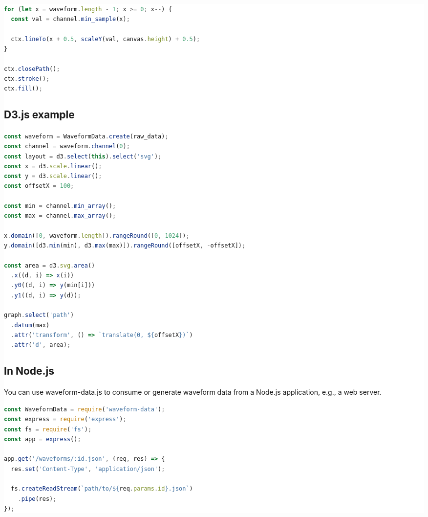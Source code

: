 ```javascript
for (let x = waveform.length - 1; x >= 0; x--) {
  const val = channel.min_sample(x);

  ctx.lineTo(x + 0.5, scaleY(val, canvas.height) + 0.5);
}

ctx.closePath();
ctx.stroke();
ctx.fill();
```

## D3.js example

```javascript
const waveform = WaveformData.create(raw_data);
const channel = waveform.channel(0);
const layout = d3.select(this).select('svg');
const x = d3.scale.linear();
const y = d3.scale.linear();
const offsetX = 100;

const min = channel.min_array();
const max = channel.max_array();

x.domain([0, waveform.length]).rangeRound([0, 1024]);
y.domain([d3.min(min), d3.max(max)]).rangeRound([offsetX, -offsetX]);

const area = d3.svg.area()
  .x((d, i) => x(i))
  .y0((d, i) => y(min[i]))
  .y1((d, i) => y(d));

graph.select('path')
  .datum(max)
  .attr('transform', () => `translate(0, ${offsetX})`)
  .attr('d', area);
```

## In Node.js

You can use waveform-data.js to consume or generate waveform data from a Node.js
application, e.g., a web server.

```javascript
const WaveformData = require('waveform-data');
const express = require('express');
const fs = require('fs');
const app = express();

app.get('/waveforms/:id.json', (req, res) => {
  res.set('Content-Type', 'application/json');

  fs.createReadStream(`path/to/${req.params.id}.json`)
    .pipe(res);
});
```
